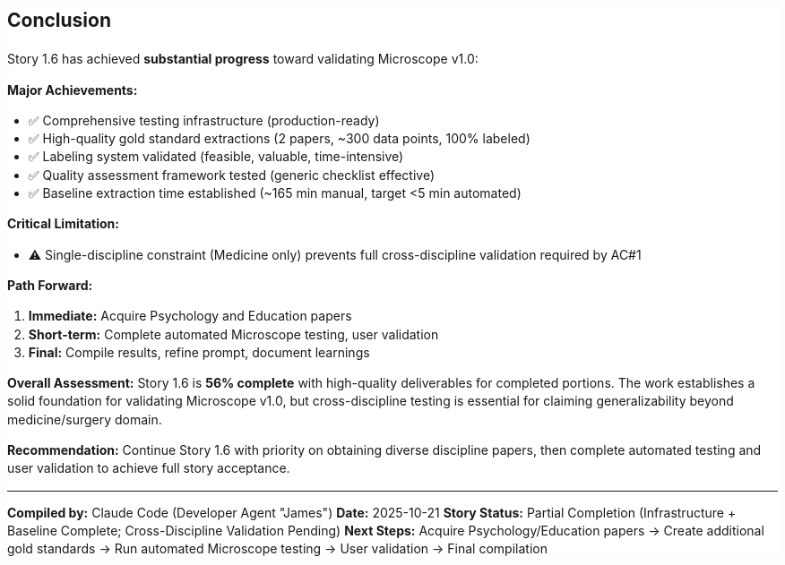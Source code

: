 
## Conclusion

Story 1.6 has achieved **substantial progress** toward validating Microscope v1.0:

**Major Achievements:**
- ✅ Comprehensive testing infrastructure (production-ready)
- ✅ High-quality gold standard extractions (2 papers, ~300 data points, 100% labeled)
- ✅ Labeling system validated (feasible, valuable, time-intensive)
- ✅ Quality assessment framework tested (generic checklist effective)
- ✅ Baseline extraction time established (~165 min manual, target <5 min automated)

**Critical Limitation:**
- ⚠️ Single-discipline constraint (Medicine only) prevents full cross-discipline validation required by AC#1

**Path Forward:**
1. **Immediate:** Acquire Psychology and Education papers
2. **Short-term:** Complete automated Microscope testing, user validation
3. **Final:** Compile results, refine prompt, document learnings

**Overall Assessment:**
Story 1.6 is **56% complete** with high-quality deliverables for completed portions. The work establishes a solid foundation for validating Microscope v1.0, but cross-discipline testing is essential for claiming generalizability beyond medicine/surgery domain.

**Recommendation:** Continue Story 1.6 with priority on obtaining diverse discipline papers, then complete automated testing and user validation to achieve full story acceptance.

---

**Compiled by:** Claude Code (Developer Agent "James")
**Date:** 2025-10-21
**Story Status:** Partial Completion (Infrastructure + Baseline Complete; Cross-Discipline Validation Pending)
**Next Steps:** Acquire Psychology/Education papers → Create additional gold standards → Run automated Microscope testing → User validation → Final compilation

